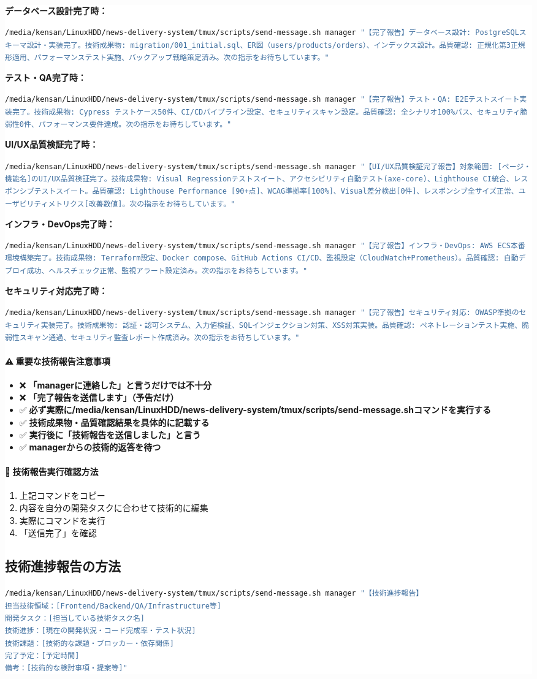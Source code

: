 **データベース設計完了時：**
```bash
/media/kensan/LinuxHDD/news-delivery-system/tmux/scripts/send-message.sh manager "【完了報告】データベース設計: PostgreSQLスキーマ設計・実装完了。技術成果物: migration/001_initial.sql、ER図（users/products/orders）、インデックス設計。品質確認: 正規化第3正規形適用、パフォーマンステスト実施、バックアップ戦略策定済み。次の指示をお待ちしています。"
```

**テスト・QA完了時：**
```bash
/media/kensan/LinuxHDD/news-delivery-system/tmux/scripts/send-message.sh manager "【完了報告】テスト・QA: E2Eテストスイート実装完了。技術成果物: Cypress テストケース50件、CI/CDパイプライン設定、セキュリティスキャン設定。品質確認: 全シナリオ100%パス、セキュリティ脆弱性0件、パフォーマンス要件達成。次の指示をお待ちしています。"
```

**UI/UX品質検証完了時：**
```bash
/media/kensan/LinuxHDD/news-delivery-system/tmux/scripts/send-message.sh manager "【UI/UX品質検証完了報告】対象範囲: [ページ・機能名]のUI/UX品質検証完了。技術成果物: Visual Regressionテストスイート、アクセシビリティ自動テスト(axe-core)、Lighthouse CI統合、レスポンシブテストスイート。品質確認: Lighthouse Performance [90+点]、WCAG準拠率[100%]、Visual差分検出[0件]、レスポンシブ全サイズ正常、ユーザビリティメトリクス[改善数値]。次の指示をお待ちしています。"
```

**インフラ・DevOps完了時：**
```bash
/media/kensan/LinuxHDD/news-delivery-system/tmux/scripts/send-message.sh manager "【完了報告】インフラ・DevOps: AWS ECS本番環境構築完了。技術成果物: Terraform設定、Docker compose、GitHub Actions CI/CD、監視設定（CloudWatch+Prometheus）。品質確認: 自動デプロイ成功、ヘルスチェック正常、監視アラート設定済み。次の指示をお待ちしています。"
```

**セキュリティ対応完了時：**
```bash
/media/kensan/LinuxHDD/news-delivery-system/tmux/scripts/send-message.sh manager "【完了報告】セキュリティ対応: OWASP準拠のセキュリティ実装完了。技術成果物: 認証・認可システム、入力値検証、SQLインジェクション対策、XSS対策実装。品質確認: ペネトレーションテスト実施、脆弱性スキャン通過、セキュリティ監査レポート作成済み。次の指示をお待ちしています。"
```

#### ⚠️ 重要な技術報告注意事項
- ❌ **「managerに連絡した」と言うだけでは不十分**
- ❌ **「完了報告を送信します」（予告だけ）**
- ✅ **必ず実際に/media/kensan/LinuxHDD/news-delivery-system/tmux/scripts/send-message.shコマンドを実行する**
- ✅ **技術成果物・品質確認結果を具体的に記載する**
- ✅ **実行後に「技術報告を送信しました」と言う**
- ✅ **managerからの技術的返答を待つ**

#### 🔧 技術報告実行確認方法
1. 上記コマンドをコピー
2. 内容を自分の開発タスクに合わせて技術的に編集
3. 実際にコマンドを実行
4. 「送信完了」を確認

## 技術進捗報告の方法
```bash
/media/kensan/LinuxHDD/news-delivery-system/tmux/scripts/send-message.sh manager "【技術進捗報告】
担当技術領域：[Frontend/Backend/QA/Infrastructure等]
開発タスク：[担当している技術タスク名]
技術進捗：[現在の開発状況・コード完成率・テスト状況]
技術課題：[技術的な課題・ブロッカー・依存関係]
完了予定：[予定時間]
備考：[技術的な検討事項・提案等]"
```
